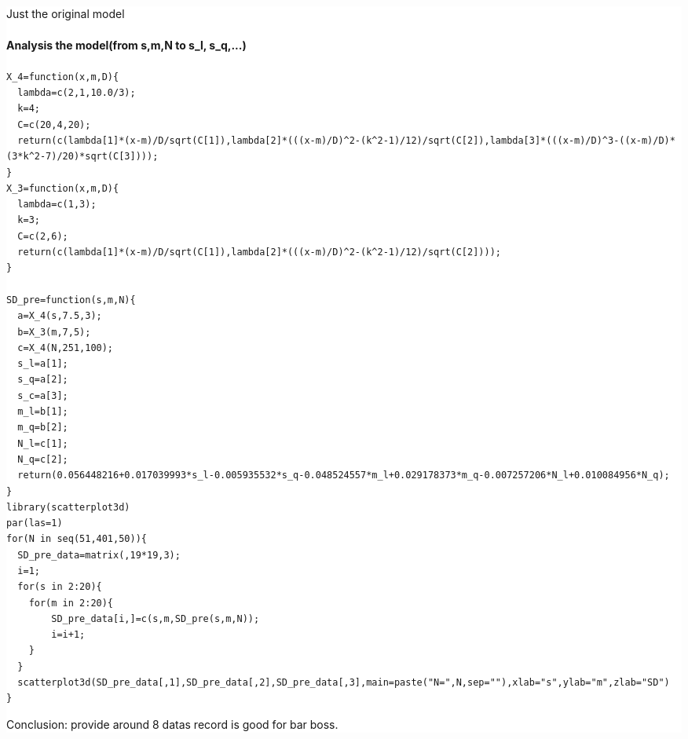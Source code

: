 Just the original model

#### Analysis the model(from s,m,N to s_l, s_q,...)
```
X_4=function(x,m,D){
  lambda=c(2,1,10.0/3);
  k=4;
  C=c(20,4,20);
  return(c(lambda[1]*(x-m)/D/sqrt(C[1]),lambda[2]*(((x-m)/D)^2-(k^2-1)/12)/sqrt(C[2]),lambda[3]*(((x-m)/D)^3-((x-m)/D)*(3*k^2-7)/20)*sqrt(C[3])));
}
X_3=function(x,m,D){
  lambda=c(1,3);
  k=3;
  C=c(2,6);
  return(c(lambda[1]*(x-m)/D/sqrt(C[1]),lambda[2]*(((x-m)/D)^2-(k^2-1)/12)/sqrt(C[2])));
}

SD_pre=function(s,m,N){
  a=X_4(s,7.5,3);
  b=X_3(m,7,5);
  c=X_4(N,251,100);
  s_l=a[1];
  s_q=a[2];
  s_c=a[3];
  m_l=b[1];
  m_q=b[2];
  N_l=c[1];
  N_q=c[2];
  return(0.056448216+0.017039993*s_l-0.005935532*s_q-0.048524557*m_l+0.029178373*m_q-0.007257206*N_l+0.010084956*N_q);
}
library(scatterplot3d)
par(las=1)
for(N in seq(51,401,50)){
  SD_pre_data=matrix(,19*19,3);
  i=1;
  for(s in 2:20){
    for(m in 2:20){
        SD_pre_data[i,]=c(s,m,SD_pre(s,m,N));
        i=i+1;
    }
  }
  scatterplot3d(SD_pre_data[,1],SD_pre_data[,2],SD_pre_data[,3],main=paste("N=",N,sep=""),xlab="s",ylab="m",zlab="SD")
}
```
Conclusion: provide around 8 datas record is good for bar boss.
